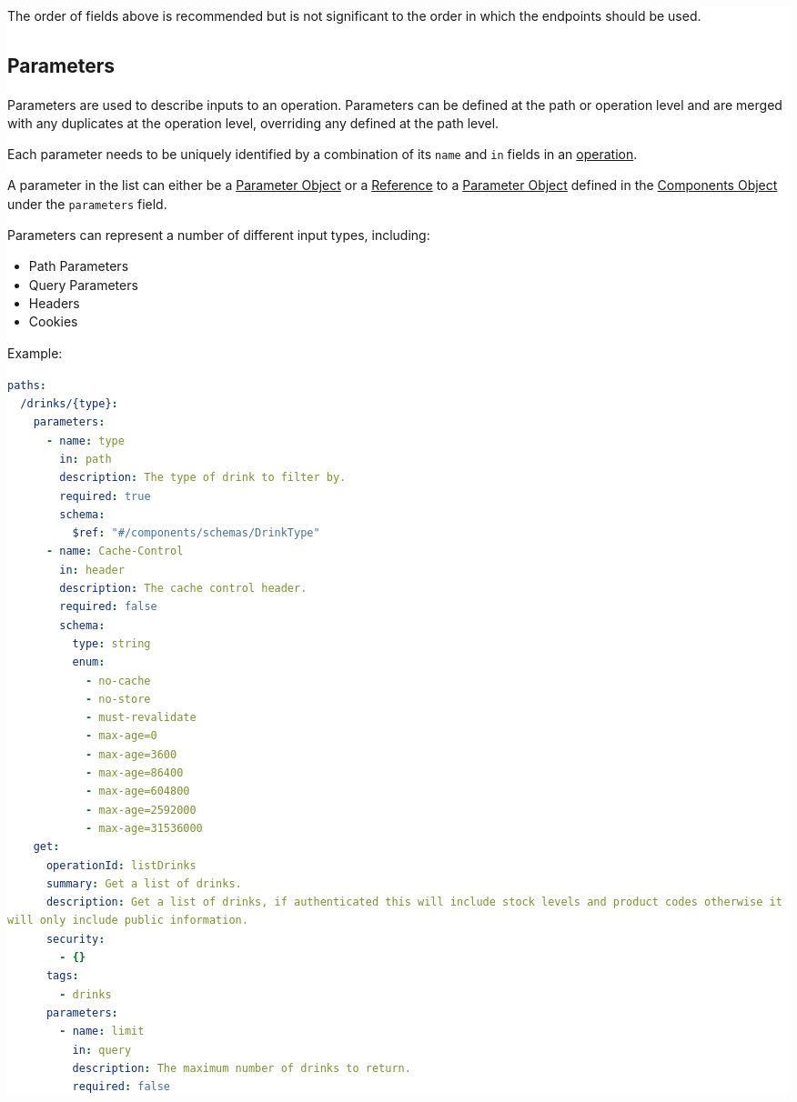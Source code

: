 The order of fields above is recommended but is not significant to the order in which the endpoints should be used.

## Parameters



Parameters are used to describe inputs to an operation. Parameters can be defined at the path or operation level and are merged with any duplicates at the operation level, overriding any defined at the path level.

Each parameter needs to be uniquely identified by a combination of its `name` and `in` fields in an [operation](#operation-object).

A parameter in the list can either be a [Parameter Object](#parameter-object) or a [Reference](#references) to a [Parameter Object](#parameter-object) defined in the [Components Object](#components-object) under the `parameters` field.

Parameters can represent a number of different input types, including:

- Path Parameters
- Query Parameters
- Headers
- Cookies

Example:

```yaml
paths:
  /drinks/{type}:
    parameters:
      - name: type
        in: path
        description: The type of drink to filter by.
        required: true
        schema:
          $ref: "#/components/schemas/DrinkType"
      - name: Cache-Control
        in: header
        description: The cache control header.
        required: false
        schema:
          type: string
          enum:
            - no-cache
            - no-store
            - must-revalidate
            - max-age=0
            - max-age=3600
            - max-age=86400
            - max-age=604800
            - max-age=2592000
            - max-age=31536000
    get:
      operationId: listDrinks
      summary: Get a list of drinks.
      description: Get a list of drinks, if authenticated this will include stock levels and product codes otherwise it will only include public information.
      security:
        - {}
      tags:
        - drinks
      parameters:
        - name: limit
          in: query
          description: The maximum number of drinks to return.
          required: false
```